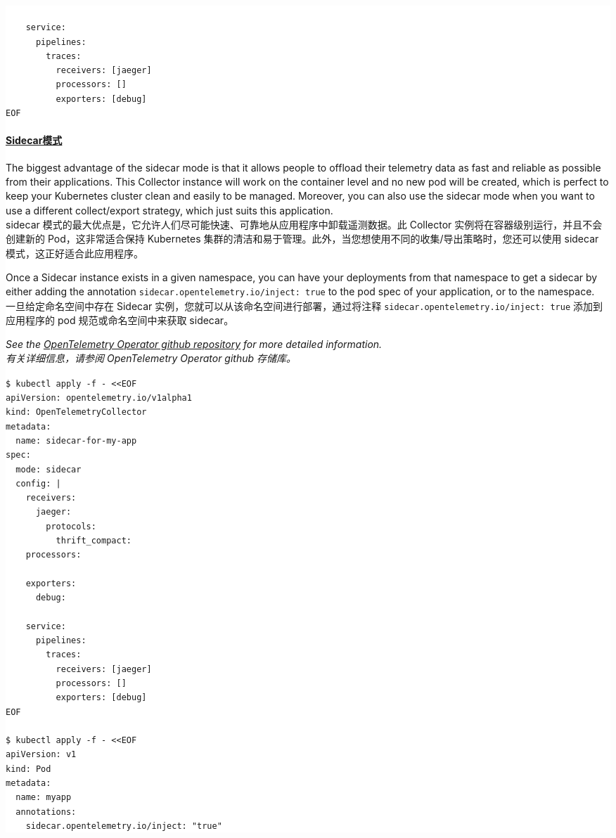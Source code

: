```shell

    service:
      pipelines:
        traces:
          receivers: [jaeger]
          processors: []
          exporters: [debug]
EOF
```

#### [Sidecar模式](https://github.com/open-telemetry/opentelemetry-helm-charts/blob/main/charts/opentelemetry-operator/README.md#sidecar-mode)

The biggest advantage of the sidecar mode is that it allows people to offload their telemetry data as fast and reliable as possible from their applications. This Collector instance will work on the container level and no new pod will be created, which is perfect to keep your Kubernetes cluster clean and easily to be managed. Moreover, you can also use the sidecar mode when you want to use a different collect/export strategy, which just suits this application.  
sidecar 模式的最大优点是，它允许人们尽可能快速、可靠地从应用程序中卸载遥测数据。此 Collector 实例将在容器级别运行，并且不会创建新的 Pod，这非常适合保持 Kubernetes 集群的清洁和易于管理。此外，当您想使用不同的收集/导出策略时，您还可以使用 sidecar 模式，这正好适合此应用程序。

Once a Sidecar instance exists in a given namespace, you can have your deployments from that namespace to get a sidecar by either adding the annotation `sidecar.opentelemetry.io/inject: true` to the pod spec of your application, or to the namespace.  
一旦给定命名空间中存在 Sidecar 实例，您就可以从该命名空间进行部署，通过将注释 `sidecar.opentelemetry.io/inject: true` 添加到应用程序的 pod 规范或命名空间中来获取 sidecar。

_See the [OpenTelemetry Operator github repository](https://github.com/open-telemetry/opentelemetry-operator) for more detailed information.  
有关详细信息，请参阅 OpenTelemetry Operator github 存储库。_

```shell
$ kubectl apply -f - <<EOF
apiVersion: opentelemetry.io/v1alpha1
kind: OpenTelemetryCollector
metadata:
  name: sidecar-for-my-app
spec:
  mode: sidecar
  config: |
    receivers:
      jaeger:
        protocols:
          thrift_compact:
    processors:

    exporters:
      debug:

    service:
      pipelines:
        traces:
          receivers: [jaeger]
          processors: []
          exporters: [debug]
EOF

$ kubectl apply -f - <<EOF
apiVersion: v1
kind: Pod
metadata:
  name: myapp
  annotations:
    sidecar.opentelemetry.io/inject: "true"
```